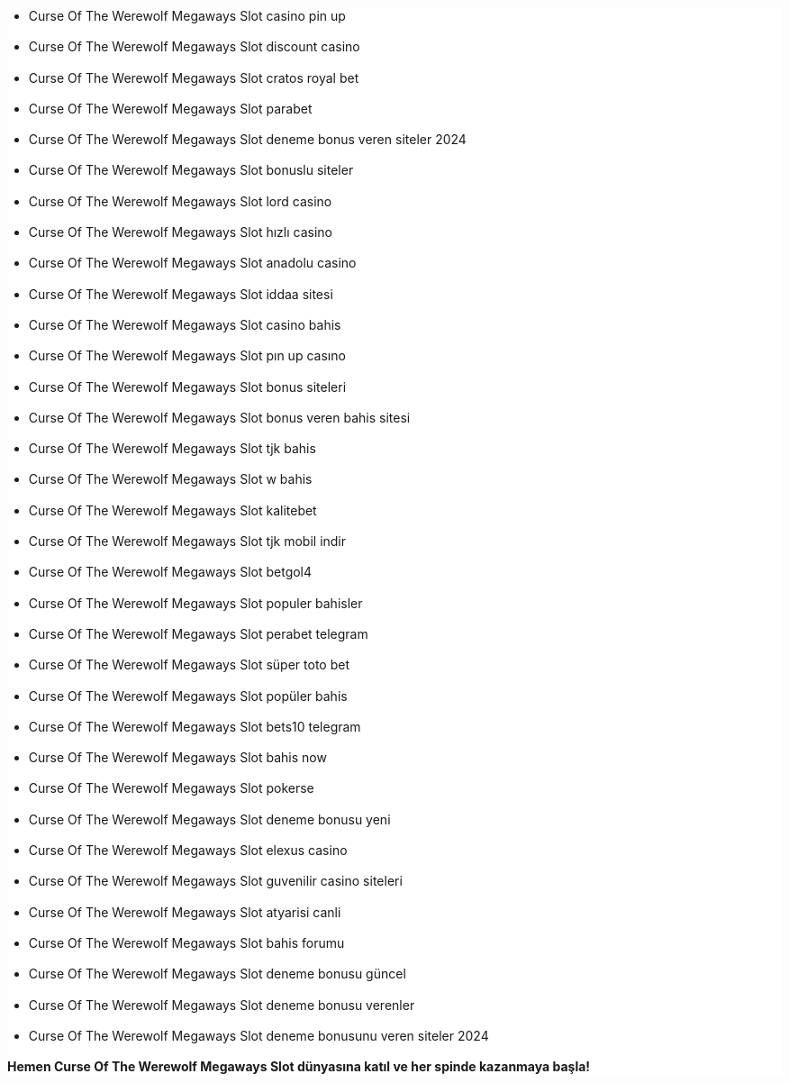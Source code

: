 - Curse Of The Werewolf Megaways Slot casino pin up

- Curse Of The Werewolf Megaways Slot discount casino

- Curse Of The Werewolf Megaways Slot cratos royal bet

- Curse Of The Werewolf Megaways Slot parabet

- Curse Of The Werewolf Megaways Slot deneme bonus veren siteler 2024

- Curse Of The Werewolf Megaways Slot bonuslu siteler

- Curse Of The Werewolf Megaways Slot lord casino

- Curse Of The Werewolf Megaways Slot hızlı casino

- Curse Of The Werewolf Megaways Slot anadolu casino

- Curse Of The Werewolf Megaways Slot iddaa sitesi

- Curse Of The Werewolf Megaways Slot casino bahis

- Curse Of The Werewolf Megaways Slot pın up casıno

- Curse Of The Werewolf Megaways Slot bonus siteleri

- Curse Of The Werewolf Megaways Slot bonus veren bahis sitesi

- Curse Of The Werewolf Megaways Slot tjk bahis

- Curse Of The Werewolf Megaways Slot w bahis

- Curse Of The Werewolf Megaways Slot kalitebet

- Curse Of The Werewolf Megaways Slot tjk mobil indir

- Curse Of The Werewolf Megaways Slot betgol4

- Curse Of The Werewolf Megaways Slot populer bahisler

- Curse Of The Werewolf Megaways Slot perabet telegram

- Curse Of The Werewolf Megaways Slot süper toto bet

- Curse Of The Werewolf Megaways Slot popüler bahis

- Curse Of The Werewolf Megaways Slot bets10 telegram

- Curse Of The Werewolf Megaways Slot bahis now

- Curse Of The Werewolf Megaways Slot pokerse

- Curse Of The Werewolf Megaways Slot deneme bonusu yeni

- Curse Of The Werewolf Megaways Slot elexus casino

- Curse Of The Werewolf Megaways Slot guvenilir casino siteleri

- Curse Of The Werewolf Megaways Slot atyarisi canli

- Curse Of The Werewolf Megaways Slot bahis forumu

- Curse Of The Werewolf Megaways Slot deneme bonusu güncel

- Curse Of The Werewolf Megaways Slot deneme bonusu verenler

- Curse Of The Werewolf Megaways Slot deneme bonusunu veren siteler 2024

**Hemen Curse Of The Werewolf Megaways Slot dünyasına katıl ve her spinde kazanmaya başla!**